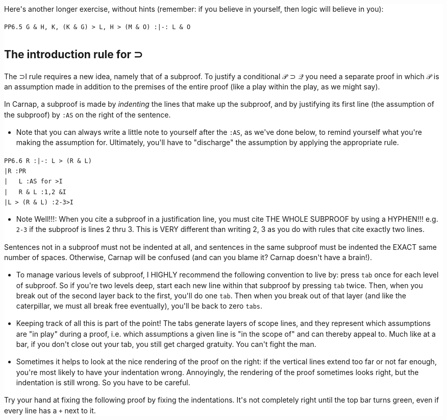 Here's another longer exercise, without hints (remember: if you believe in yourself, then logic will believe in you):

~~~{.ProofChecker .LogicBookSD options="resize render tabindent fonts" submission="none" points=0} 
PP6.5 G & H, K, (K & G) > L, H > (M & O) :|-: L & O
~~~

## The introduction rule for $\supset$

The $\supset$I rule requires a new idea, namely that of a subproof. To
justify a conditional $\mathscr{P} \supset \mathscr{Q}$ you need a
separate proof in which $\mathscr{P}$ is an assumption made in
addition to the premises of the entire proof (like a play within the play, as we might say). 

In Carnap, a subproof is made by _indenting_ the lines that make up
the subproof, and by justifying its first line (the assumption of the
subproof) by `:AS` on the right of the sentence. 

- Note that you can always write a little note to yourself after the `:AS`, as we've done below, to remind yourself what you're making the assumption for. Ultimately, you'll have to "discharge" the assumption by applying the appropriate rule. 

~~~{.ProofChecker .LogicBookSD options="resize render tabindent fonts" submission="none"} 
PP6.6 R :|-: L > (R & L)
|R :PR
|   L :AS for >I
|   R & L :1,2 &I 
|L > (R & L) :2-3>I
~~~

- Note Well!!!: When you cite a subproof in a justification line, you must cite THE WHOLE SUBPROOF by using a HYPHEN!!! e.g. `2-3` if the subproof is lines 2 thru 3. This is VERY different than writing 2, 3 as you do with rules that cite exactly two lines. 

Sentences not in a subproof must not be indented at all, and sentences
in the same subproof must be indented the EXACT same number of spaces. Otherwise, Carnap will be confused (and can you blame it? Carnap doesn't have a brain!). 

- To manage various levels of subproof, I HIGHLY recommend the following convention to live by: press `tab` once for each level of subproof. So if you're two levels deep, start each new line within that subproof by pressing `tab` twice. Then, when you break out of the second layer back to the first, you'll do one `tab`. Then when you break out of that layer (and like the caterpillar, we must all break free eventually), you'll be back to zero `tabs`.

- Keeping track of all this is part of the point! The tabs generate layers of scope lines, and they represent which assumptions are "in play" during a proof, i.e. which assumptions a given line is "in the scope of" and can thereby appeal to. Much like at a bar, if you don't close out your tab, you still get charged gratuity. You can't fight the man. 

- Sometimes it helps to look at the nice
rendering of the proof on the right: if the vertical lines extend too
far or not far enough, you're most likely to have your indentation
wrong. Annoyingly, the rendering of the proof sometimes looks right,
but the indentation is still wrong.  So you have to be careful.

Try your hand at fixing the following proof by fixing the indentations. It's
not completely right until the top bar turns green, even if every line
has a `+` next to it.
